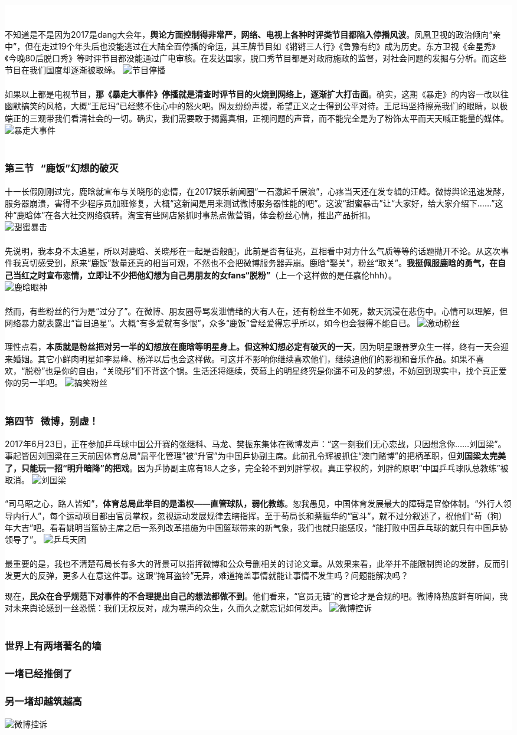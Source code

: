 <br><br>
不知道是不是因为2017是dang大会年，**舆论方面控制得非常严，网络、电视上各种时评类节目都陷入停播风波**。凤凰卫视的政治倾向“亲中”，但在走过19个年头后也没能逃过在大陆全面停播的命运，其王牌节目如《锵锵三人行》《鲁豫有约》成为历史。东方卫视《金星秀》《今晚80后脱口秀》等时评节目都没能通过广电审核。在发达国家，脱口秀节目都是对政府施政的监督，对社会问题的发掘与分析。而这些节目在我们国度却逐渐被取缔。
![节目停播](/pic/20171117131310011001.jpg)
<br><br>
如果以上都是电视节目，**那《暴走大事件》停播就是清查时评节目的火烧到网络上，逐渐扩大打击面**。确实，这期《暴走》的内容一改以往幽默搞笑的风格，大概“王尼玛”已经憋不住心中的怒火吧。网友纷纷声援，希望正义之士得到公平对待。王尼玛坚持擦亮我们的眼睛，以极端正的三观带我们看清社会的一切。确实，我们需要敢于揭露真相，正视问题的声音，而不能完全是为了粉饰太平而天天喊正能量的媒体。<br>
![暴走大事件](/pic/article2998pic1.jpg)
<br><br>
### 第三节&nbsp;&nbsp;&nbsp;“鹿饭”幻想的破灭
十一长假刚刚过完，鹿晗就宣布与关晓彤的恋情，在2017娱乐新闻圈“一石激起千层浪”，心疼当天还在发专辑的汪峰。微博舆论迅速发酵，服务器崩溃，害得不少程序员加班修复，大概“这新闻是用来测试微博服务器性能的吧”。这波“甜蜜暴击”让“大家好，给大家介绍下……”这种“鹿晗体”在各大社交网络疯转。淘宝有些网店紧抓时事热点做营销，体会粉丝心情，推出产品折扣。<br>
![甜蜜暴击](/pic/c481b04d175f4254ac660154d1138454.jpeg)
<br><br>
先说明，我本身不太追星，所以对鹿晗、关晓彤在一起是否般配，此前是否有征兆，互相看中对方什么气质等等的话题抛开不论。从这次事件我真切感受到，原来“鹿饭”数量还真的相当可观，不然也不会把微博服务器弄崩。鹿晗“娶关”，粉丝“取关”。**我挺佩服鹿晗的勇气，在自己当红之时宣布恋情，立即让不少把他幻想为自己男朋友的女fans“脱粉”**（上一个这样做的是任嘉伦hhh）。<br>
![鹿晗眼神](/pic/W020171009351894544918.jpg)
<br><br>
然而，有些粉丝的行为是“过分了”。在微博、朋友圈辱骂发泄情绪的大有人在，还有粉丝生不如死，数天沉浸在悲伤中。心情可以理解，但网络暴力就表露出“盲目追星”。大概“有多爱就有多恨”，众多“鹿饭”曾经爱得忘乎所以，如今也会狠得不能自已。
![激动粉丝](/pic/021c53ee5f694967874169464a99c905.jpeg)
<br><br>
理性点看，**本质就是粉丝把对另一半的幻想放在鹿晗等明星身上。但这种幻想必定有破灭的一天**，因为明星跟普罗众生一样，终有一天会迎来婚姻。其它小鲜肉明星如李易峰、杨洋以后也会这样做。可这并不影响你继续喜欢他们，继续追他们的影视和音乐作品。如果不喜欢，“脱粉”也是你的自由，“关晓彤”们不背这个锅。生活还将继续，荧幕上的明星终究是你遥不可及的梦想，不妨回到现实中，找个真正爱你的另一半吧。
![搞笑粉丝](/pic/93394705c8894ffaaccbc93887fb5b22.jpeg)
<br><br>
### 第四节&nbsp;&nbsp;&nbsp;微博，别虚！
2017年6月23日，正在参加乒乓球中国公开赛的张继科、马龙、樊振东集体在微博发声：“这一刻我们无心恋战，只因想念你……刘国梁”。事起皆因刘国梁在三天前因体育总局“扁平化管理”被“升官”为中国乒协副主席。此前孔令辉被抓住“澳门赌博”的把柄革职，但**刘国梁太完美了，只能玩一招“明升暗降”的把戏**。因为乒协副主席有18人之多，完全轮不到刘胖掌权。真正掌权的，刘胖的原职“中国乒乓球队总教练”被取消。
![刘国梁](/pic/9494b37e174249a6bcbda4d194b18347_th.jpg)
<br><br>
“司马昭之心，路人皆知”，**体育总局此举目的是滥权——直管球队，弱化教练**。恕我愚见，中国体育发展最大的障碍是官僚体制。“外行人领导内行人”，每个运动项目都由官员掌权，忽视运动发展规律去瞎指挥。至于苟局长和蔡振华的“官斗”，就不过分叙述了，祝他们“苟（狗）年大吉”吧。看看姚明当篮协主席之后一系列改革措施为中国篮球带来的新气象，我们也就只能感叹，“能打败中国乒乓球的就只有中国乒协领导了”。
![乒乓天团](/pic/af220cc8b0ef4c5dba0dcca2cbec4488.jpeg)
<br><br>
最重要的是，我也不清楚苟局长有多大的背景可以指挥微博和公众号删相关的讨论文章。从效果来看，此举并不能限制舆论的发酵，反而引发更大的反弹，更多人在意这件事。这跟“掩耳盗铃”无异，难道掩盖事情就能让事情不发生吗？问题能解决吗？

现在，**民众在合乎规范下对事件的不合理提出自己的想法都做不到**。他们看来，“官员无错”的言论才是合规的吧。微博降热度鲜有听闻，我对未来舆论感到一丝恐慌：我们无权反对，成为噤声的众生，久而久之就忘记如何发声。
![微博控诉](/pic/p8259031a146299957.jpg)
<br><br>
### 世界上有两堵著名的墙
### 一堵已经推倒了
### 另一堵却越筑越高
![微博控诉](/pic/128267900_14431536980941n.jpg)
